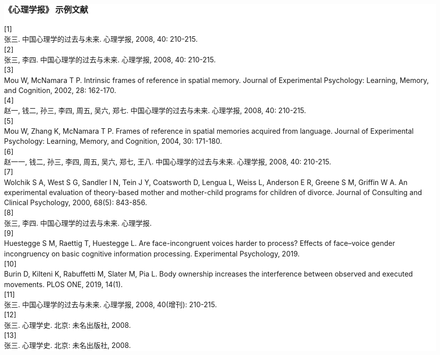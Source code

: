 

### 《心理学报》 示例文献



<div class="csl-bib-body maxoffset-4 second-field-align-flush hangingindent-false">
  <div class="csl-entry">
    <div class="csl-left-margin">[1]</div><div class="csl-right-inline">张三. 中国心理学的过去与未来. 心理学报, 2008, 40: 210-215.</div>
  </div>
  <div class="csl-entry">
    <div class="csl-left-margin">[2]</div><div class="csl-right-inline">张三, 李四. 中国心理学的过去与未来. 心理学报, 2008, 40: 210-215.</div>
  </div>
  <div class="csl-entry">
    <div class="csl-left-margin">[3]</div><div class="csl-right-inline">Mou W, McNamara T P. Intrinsic frames of reference in spatial memory. Journal of Experimental Psychology: Learning, Memory, and Cognition, 2002, 28: 162-170.</div>
  </div>
  <div class="csl-entry">
    <div class="csl-left-margin">[4]</div><div class="csl-right-inline">赵一, 钱二, 孙三, 李四, 周五, 吴六, 郑七. 中国心理学的过去与未来. 心理学报, 2008, 40: 210-215.</div>
  </div>
  <div class="csl-entry">
    <div class="csl-left-margin">[5]</div><div class="csl-right-inline">Mou W, Zhang K, McNamara T P. Frames of reference in spatial memories acquired from language. Journal of Experimental Psychology: Learning, Memory, and Cognition, 2004, 30: 171-180.</div>
  </div>
  <div class="csl-entry">
    <div class="csl-left-margin">[6]</div><div class="csl-right-inline">赵一一, 钱二, 孙三, 李四, 周五, 吴六, 郑七, 王八. 中国心理学的过去与未来. 心理学报, 2008, 40: 210-215.</div>
  </div>
  <div class="csl-entry">
    <div class="csl-left-margin">[7]</div><div class="csl-right-inline">Wolchik S A, West S G, Sandler I N, Tein J Y, Coatsworth D, Lengua L, Weiss L, Anderson E R, Greene S M, Griffin W A. An experimental evaluation of theory-based mother and mother-child programs for children of divorce. Journal of Consulting and Clinical Psychology, 2000, 68(5): 843-856.</div>
  </div>
  <div class="csl-entry">
    <div class="csl-left-margin">[8]</div><div class="csl-right-inline">张三, 李四. 中国心理学的过去与未来. 心理学报.</div>
  </div>
  <div class="csl-entry">
    <div class="csl-left-margin">[9]</div><div class="csl-right-inline">Huestegge S M, Raettig T, Huestegge L. Are face-incongruent voices harder to process? Effects of face–voice gender incongruency on basic cognitive information processing. Experimental Psychology, 2019.</div>
  </div>
  <div class="csl-entry">
    <div class="csl-left-margin">[10]</div><div class="csl-right-inline">Burin D, Kilteni K, Rabuffetti M, Slater M, Pia L. Body ownership increases the interference between observed and executed movements. PLOS ONE, 2019, 14(1).</div>
  </div>
  <div class="csl-entry">
    <div class="csl-left-margin">[11]</div><div class="csl-right-inline">张三. 中国心理学的过去与未来. 心理学报, 2008, 40(增刊): 210-215.</div>
  </div>
  <div class="csl-entry">
    <div class="csl-left-margin">[12]</div><div class="csl-right-inline">张三. 心理学史. 北京: 未名出版社, 2008.</div>
  </div>
  <div class="csl-entry">
    <div class="csl-left-margin">[13]</div><div class="csl-right-inline">张三. 心理学史. 北京: 未名出版社, 2008.</div>
  </div>